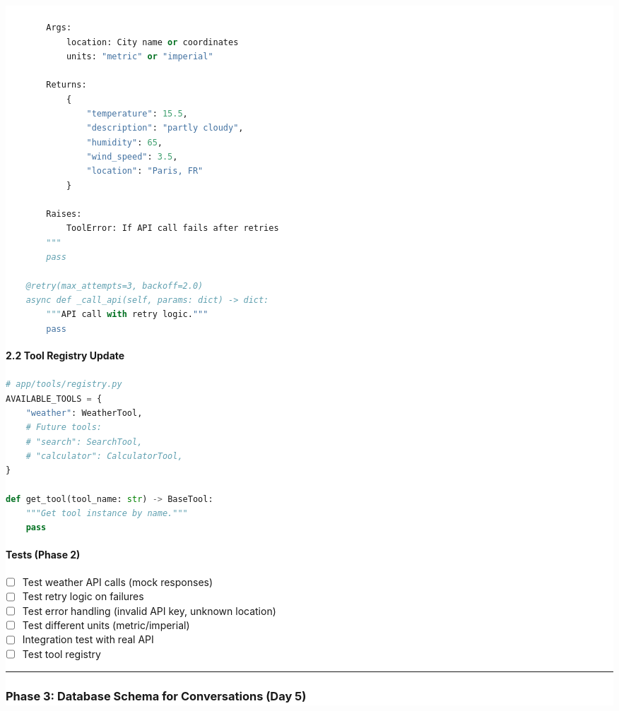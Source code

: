 ```python

        Args:
            location: City name or coordinates
            units: "metric" or "imperial"

        Returns:
            {
                "temperature": 15.5,
                "description": "partly cloudy",
                "humidity": 65,
                "wind_speed": 3.5,
                "location": "Paris, FR"
            }

        Raises:
            ToolError: If API call fails after retries
        """
        pass

    @retry(max_attempts=3, backoff=2.0)
    async def _call_api(self, params: dict) -> dict:
        """API call with retry logic."""
        pass
```

#### 2.2 Tool Registry Update
```python
# app/tools/registry.py
AVAILABLE_TOOLS = {
    "weather": WeatherTool,
    # Future tools:
    # "search": SearchTool,
    # "calculator": CalculatorTool,
}

def get_tool(tool_name: str) -> BaseTool:
    """Get tool instance by name."""
    pass
```

#### Tests (Phase 2)
- [ ] Test weather API calls (mock responses)
- [ ] Test retry logic on failures
- [ ] Test error handling (invalid API key, unknown location)
- [ ] Test different units (metric/imperial)
- [ ] Integration test with real API
- [ ] Test tool registry

---

### Phase 3: Database Schema for Conversations (Day 5)
